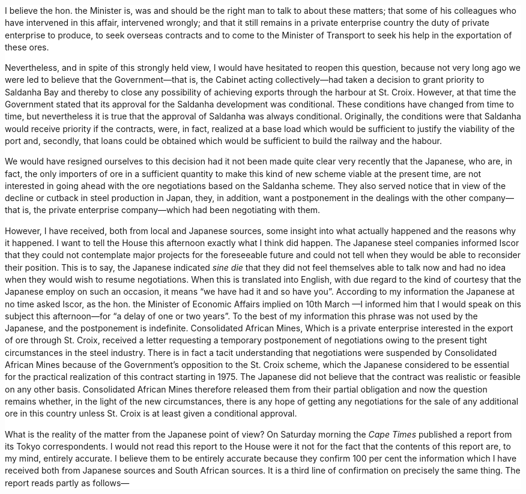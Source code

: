 <p>I believe the hon. the Minister is, was and should be the right man to talk to about these matters; that some of his colleagues who have intervened in this affair, intervened wrongly; and that it still remains in a private enterprise country the duty of private enterprise to produce, to seek overseas contracts and to come to the Minister of Transport to seek his help in the exportation of these ores.</p>

<p>Nevertheless, and in spite of this strongly held view, I would have hesitated to reopen this question, because not very long ago we were led to believe that the Government&#x2014;that is, the Cabinet acting collectively&#x2014;had taken a decision to grant priority to Saldanha Bay and thereby to <span class="col_3243-3244" refersTo="page_0083"/>close any possibility of achieving exports through the harbour at St. Croix. However, at that time the Government stated that its approval for the Saldanha development was conditional. These conditions have changed from time to time, but nevertheless it is true that the approval of Saldanha was always conditional. Originally, the conditions were that Saldanha would receive priority if the contracts, were, in fact, realized at a base load which would be sufficient to justify the viability of the port and, secondly, that loans could be obtained which would be sufficient to build the railway and the habour.</p>

<p>We would have resigned ourselves to this decision had it not been made quite clear very recently that the Japanese, who are, in fact, the only importers of ore in a sufficient quantity to make this kind of new scheme viable at the present time, are not interested in going ahead with the ore negotiations based on the Saldanha scheme. They also served notice that in view of the decline or cutback in steel production in Japan, they, in addition, want a postponement in the dealings with the other company&#x2014;that is, the private enterprise company&#x2014;which had been negotiating with them.</p>

<p>However, I have received, both from local and Japanese sources, some insight into what actually happened and the reasons why it happened. I want to tell the House this afternoon exactly what I think did happen. The Japanese steel companies informed Iscor that they could not contemplate major projects for the foreseeable future and could not tell when they would be able to reconsider their position. This is to say, the Japanese indicated <i>sine die</i> that they did not feel themselves able to talk now and had no idea when they would wish to resume negotiations. When this is translated into English, with due regard to the kind of courtesy that the Japanese employ on such an occasion, it means &#x201C;we have had it and so have you&#x201D;. According to my information the Japanese at no time asked Iscor, as the hon. the Minister of Economic Affairs implied on 10th March &#x2014;I informed him that I would speak on this subject this afternoon&#x2014;for &#x201C;a delay of one or two years&#x201D;. To the best of my information this phrase was not used by the Japanese, and the postponement is indefinite. Consolidated African Mines, Which is a private enterprise interested in the export of ore through St. Croix, received a letter requesting a temporary postponement of negotiations owing to the present tight circumstances in the steel industry. There is in fact a tacit understanding that negotiations were suspended by Consolidated African Mines because of the Government&#x2019;s opposition to the St. Croix scheme, which the Japanese considered to be essential for the practical realization of this contract starting in 1975. The Japanese did not believe that the contract was realistic or feasible on any other basis. Consolidated African Mines therefore released them from their partial obligation and now the question remains whether, in the light of the new circumstances, there is any hope of getting any negotiations for the sale of any additional ore in this country unless St. Croix is at least given a conditional approval.</p>

<p>What is the reality of the matter from the Japanese point of view&#x003F; On Saturday morning the <i>Cape Times</i> published a report from its Tokyo correspondents. I would not read this report to the House were it not for the fact that the contents of this report are, to my mind, entirely accurate. I believe them to be entirely accurate because they confirm 100 per cent the information which I have received both from Japanese sources and South African sources. It is a third line of confirmation on precisely the same thing. The report reads partly as follows&#x2014;</p>
